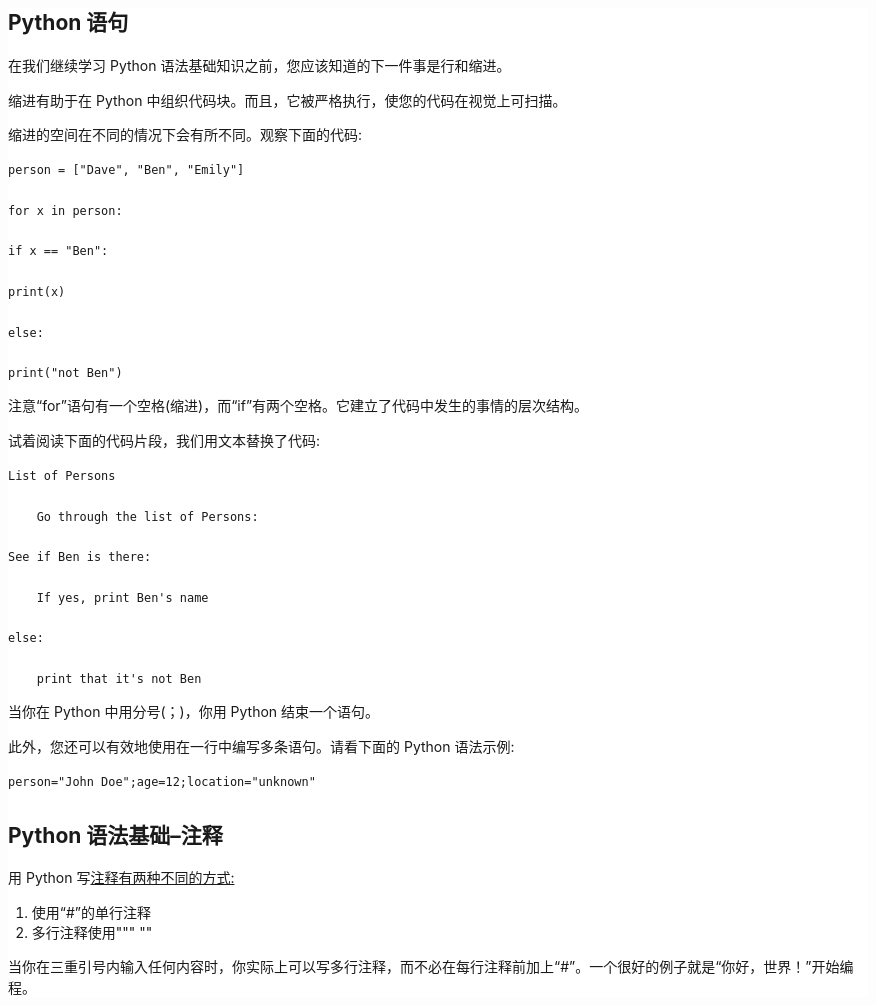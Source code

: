 ## Python 语句

在我们继续学习 Python 语法基础知识之前，您应该知道的下一件事是行和缩进。

缩进有助于在 Python 中组织代码块。而且，它被严格执行，使您的代码在视觉上可扫描。

缩进的空间在不同的情况下会有所不同。观察下面的代码:

```
person = ["Dave", "Ben", "Emily"]

for x in person:

if x == "Ben":

print(x)

else:

print("not Ben") 
```

注意“for”语句有一个空格(缩进)，而“if”有两个空格。它建立了代码中发生的事情的层次结构。

试着阅读下面的代码片段，我们用文本替换了代码:

```
List of Persons

    Go through the list of Persons:

See if Ben is there:

    If yes, print Ben's name

else:

    print that it's not Ben 
```

当你在 Python 中用分号(；)，你用 Python 结束一个语句。

此外，您还可以有效地使用在一行中编写多条语句。请看下面的 Python 语法示例:

```
person="John Doe";age=12;location="unknown" 
```

## Python 语法基础–注释

用 Python 写[注释有两种不同的方式:](https://www.pythonforbeginners.com/comments/comments-in-python)

1.  使用“#”的单行注释
2.  多行注释使用""" ""

当你在三重引号内输入任何内容时，你实际上可以写多行注释，而不必在每行注释前加上“#”。一个很好的例子就是“你好，世界！”开始编程。
